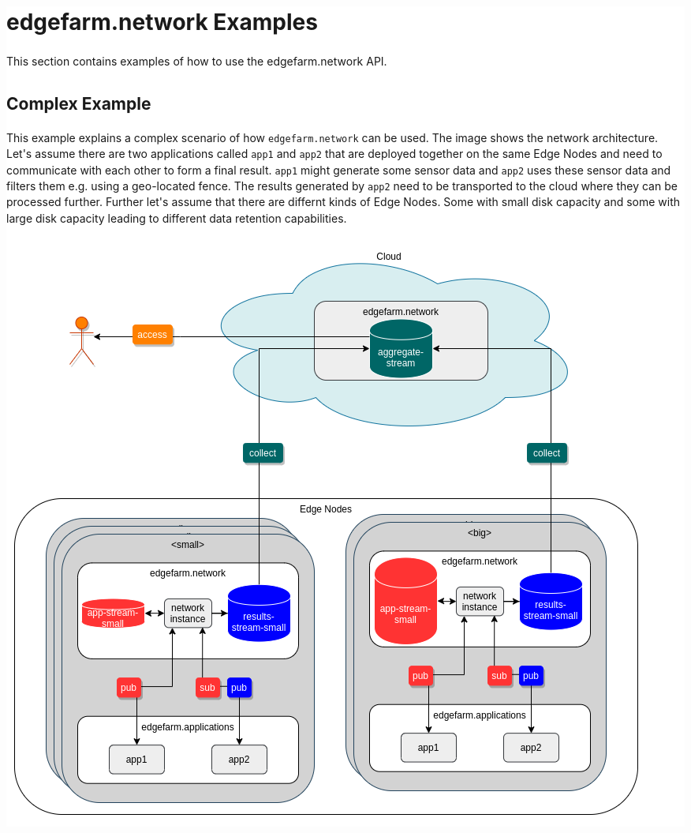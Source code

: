 # edgefarm.network Examples

This section contains examples of how to use the edgefarm.network API.

## Complex Example

This example explains a complex scenario of how `edgefarm.network` can be used. The image shows the network architecture.
Let's assume there are two applications called `app1` and `app2` that are deployed together on the same Edge Nodes and need to communicate with each other to form a final result. `app1` might generate some sensor data and `app2` uses these sensor data and filters them e.g. using a geo-located fence. The results generated by `app2` need to be transported to the cloud where they can be processed further. Further let's assume that there are differnt kinds of Edge Nodes. Some with small disk capacity and some with large disk capacity leading to different data retention capabilities.

![Network Architecture](../../assets/../../../../assets/complex-network-example.png)
